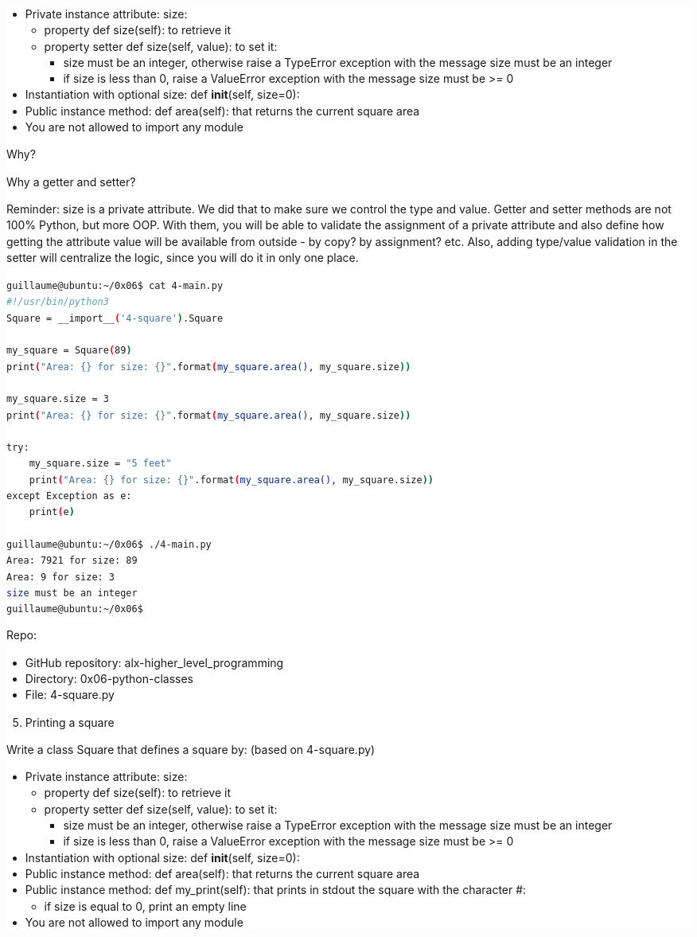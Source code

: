 + Private instance attribute: size:
  + property def size(self): to retrieve it
  + property setter def size(self, value): to set it:
    + size must be an integer, otherwise raise a TypeError exception with the message size must be an integer
    + if size is less than 0, raise a ValueError exception with the message size must be >= 0
+ Instantiation with optional size: def __init__(self, size=0):
+ Public instance method: def area(self): that returns the current square area
+ You are not allowed to import any module

Why?

Why a getter and setter?

Reminder: size is a private attribute. We did that to make sure we control the type and value. Getter and setter methods are not 100% Python, but more OOP. With them, you will be able to validate the assignment of a private attribute and also define how getting the attribute value will be available from outside - by copy? by assignment? etc. Also, adding type/value validation in the setter will centralize the logic, since you will do it in only one place.

```bash
guillaume@ubuntu:~/0x06$ cat 4-main.py
#!/usr/bin/python3
Square = __import__('4-square').Square

my_square = Square(89)
print("Area: {} for size: {}".format(my_square.area(), my_square.size))

my_square.size = 3
print("Area: {} for size: {}".format(my_square.area(), my_square.size))

try:
    my_square.size = "5 feet"
    print("Area: {} for size: {}".format(my_square.area(), my_square.size))
except Exception as e:
    print(e)

guillaume@ubuntu:~/0x06$ ./4-main.py
Area: 7921 for size: 89
Area: 9 for size: 3
size must be an integer
guillaume@ubuntu:~/0x06$
```

Repo:

+ GitHub repository: alx-higher_level_programming
+ Directory: 0x06-python-classes
+ File: 4-square.py

5. Printing a square

Write a class Square that defines a square by: (based on 4-square.py)

+ Private instance attribute: size:
  + property def size(self): to retrieve it
  + property setter def size(self, value): to set it:
    + size must be an integer, otherwise raise a TypeError exception with the message size must be an integer
    + if size is less than 0, raise a ValueError exception with the message size must be >= 0
+ Instantiation with optional size: def __init__(self, size=0):
+ Public instance method: def area(self): that returns the current square area
+ Public instance method: def my_print(self): that prints in stdout the square with the character #:
  + if size is equal to 0, print an empty line
+ You are not allowed to import any module
